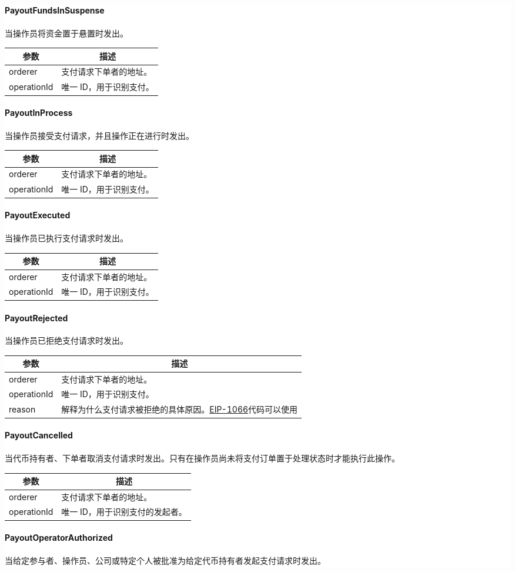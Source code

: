 #### PayoutFundsInSuspense

当操作员将资金置于悬置时发出。

| 参数 | 描述 |
| ---------|-------------|
| orderer | 支付请求下单者的地址。 |
| operationId | 唯一 ID，用于识别支付。 |

#### PayoutInProcess

当操作员接受支付请求，并且操作正在进行时发出。

| 参数 | 描述 |
| ---------|-------------|
| orderer | 支付请求下单者的地址。 |
| operationId | 唯一 ID，用于识别支付。 |

#### PayoutExecuted

当操作员已执行支付请求时发出。

| 参数 | 描述 |
| ---------|-------------|
| orderer | 支付请求下单者的地址。 |
| operationId | 唯一 ID，用于识别支付。 |

#### PayoutRejected

当操作员已拒绝支付请求时发出。

| 参数 | 描述 |
| ---------|-------------|
| orderer | 支付请求下单者的地址。 |
| operationId | 唯一 ID，用于识别支付。 |
| reason | 解释为什么支付请求被拒绝的具体原因。[EIP-1066]代码可以使用 |

#### PayoutCancelled

当代币持有者、下单者取消支付请求时发出。只有在操作员尚未将支付订单置于处理状态时才能执行此操作。

| 参数 | 描述 |
| ---------|-------------|
| orderer | 支付请求下单者的地址。 |
| operationId | 唯一 ID，用于识别支付的发起者。 |

#### PayoutOperatorAuthorized

当给定参与者、操作员、公司或特定个人被批准为给定代币持有者发起支付请求时发出。


[ERC-20]: ./eip-20.md
[EIP-1066]: ./eip-1066.md
[EIP-1996]: ./eip-1996.md